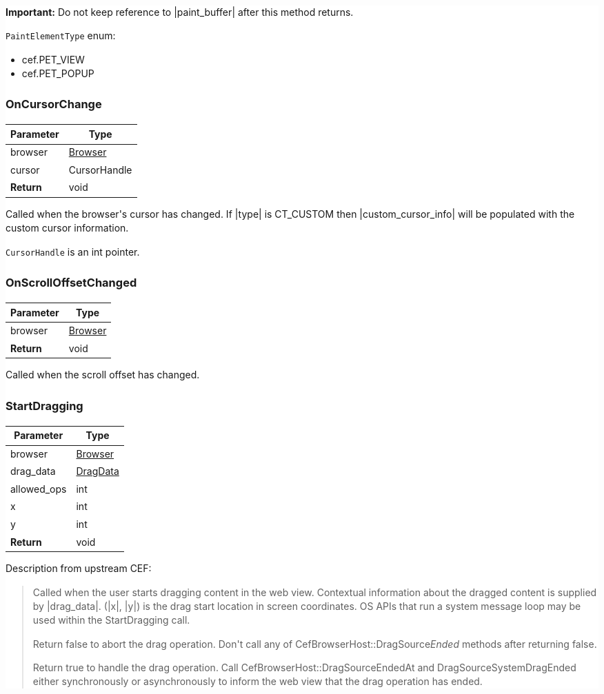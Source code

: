 **Important:** Do not keep reference to |paint_buffer| after this
method returns.

`PaintElementType` enum:
* cef.PET_VIEW
* cef.PET_POPUP


### OnCursorChange

| Parameter | Type |
| --- | --- |
| browser | [Browser](Browser.md) |
| cursor | CursorHandle |
| __Return__ | void |

Called when the browser's cursor has changed. If |type| is CT_CUSTOM then
|custom_cursor_info| will be populated with the custom cursor information.

`CursorHandle` is an int pointer.


### OnScrollOffsetChanged

| Parameter | Type |
| --- | --- |
| browser | [Browser](Browser.md) |
| __Return__ | void |

Called when the scroll offset has changed.


### StartDragging

| Parameter | Type |
| --- | --- |
| browser | [Browser](Browser.md) |
| drag_data | [DragData](DragData.md) |
| allowed_ops | int |
| x | int |
| y | int |
| __Return__ | void |

Description from upstream CEF:
> Called when the user starts dragging content in the web view. Contextual
> information about the dragged content is supplied by |drag_data|.
> (|x|, |y|) is the drag start location in screen coordinates.
> OS APIs that run a system message loop may be used within the
> StartDragging call.
>
> Return false to abort the drag operation. Don't call any of
> CefBrowserHost::DragSource*Ended* methods after returning false.
>
> Return true to handle the drag operation. Call
> CefBrowserHost::DragSourceEndedAt and DragSourceSystemDragEnded either
> synchronously or asynchronously to inform the web view that the drag
> operation has ended.
